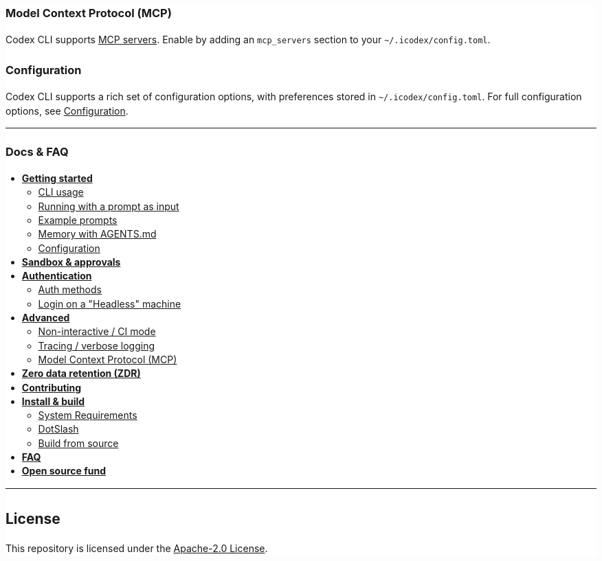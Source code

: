### Model Context Protocol (MCP)

Codex CLI supports [MCP servers](./docs/advanced.md#model-context-protocol-mcp). Enable by adding an `mcp_servers` section to your `~/.icodex/config.toml`.


### Configuration

Codex CLI supports a rich set of configuration options, with preferences stored in `~/.icodex/config.toml`. For full configuration options, see [Configuration](./docs/config.md).

---

### Docs & FAQ

- [**Getting started**](./docs/getting-started.md)
  - [CLI usage](./docs/getting-started.md#cli-usage)
  - [Running with a prompt as input](./docs/getting-started.md#running-with-a-prompt-as-input)
  - [Example prompts](./docs/getting-started.md#example-prompts)
  - [Memory with AGENTS.md](./docs/getting-started.md#memory-with-agentsmd)
  - [Configuration](./docs/config.md)
- [**Sandbox & approvals**](./docs/sandbox.md)
- [**Authentication**](./docs/authentication.md)
  - [Auth methods](./docs/authentication.md#forcing-a-specific-auth-method-advanced)
  - [Login on a "Headless" machine](./docs/authentication.md#connecting-on-a-headless-machine)
- [**Advanced**](./docs/advanced.md)
  - [Non-interactive / CI mode](./docs/advanced.md#non-interactive--ci-mode)
  - [Tracing / verbose logging](./docs/advanced.md#tracing--verbose-logging)
  - [Model Context Protocol (MCP)](./docs/advanced.md#model-context-protocol-mcp)
- [**Zero data retention (ZDR)**](./docs/zdr.md)
- [**Contributing**](./docs/contributing.md)
- [**Install & build**](./docs/install.md)
  - [System Requirements](./docs/install.md#system-requirements)
  - [DotSlash](./docs/install.md#dotslash)
  - [Build from source](./docs/install.md#build-from-source)
- [**FAQ**](./docs/faq.md)
- [**Open source fund**](./docs/open-source-fund.md)

---

## License

This repository is licensed under the [Apache-2.0 License](LICENSE).

